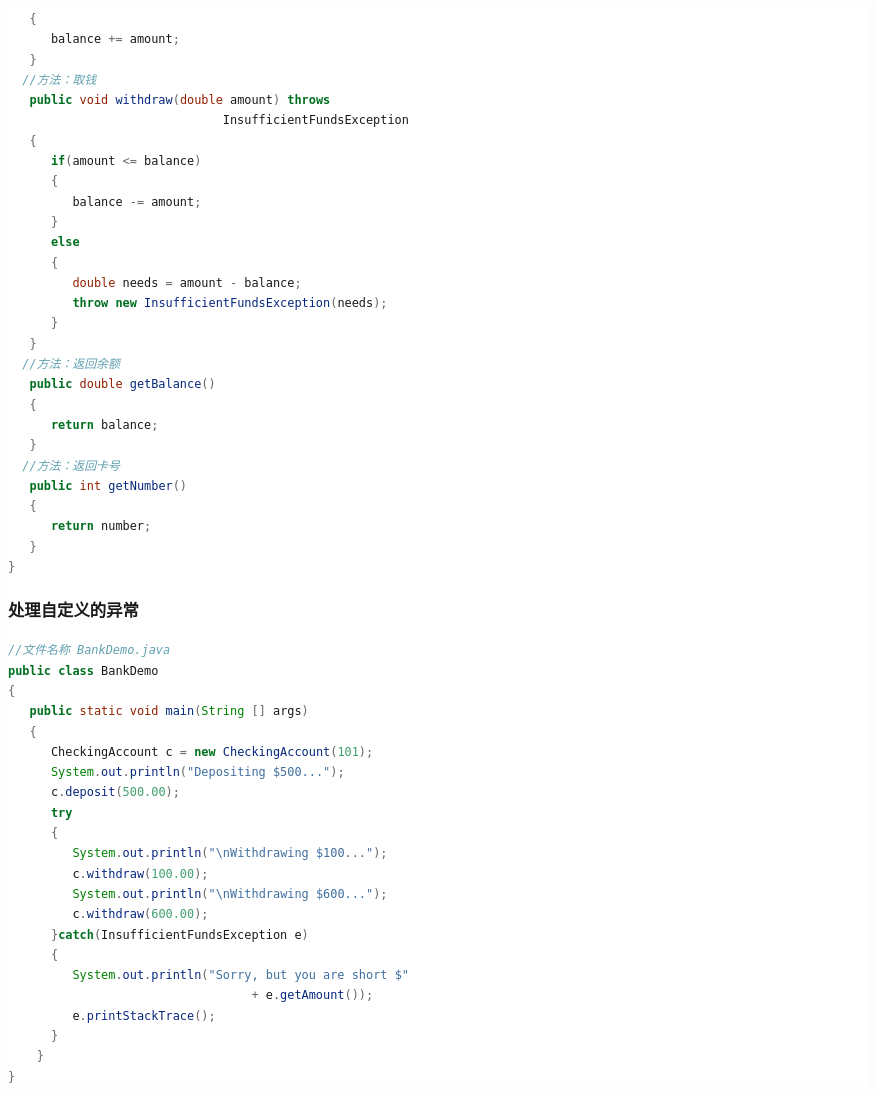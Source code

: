 ```java
   {
      balance += amount;
   }
  //方法：取钱
   public void withdraw(double amount) throws
                              InsufficientFundsException
   {
      if(amount <= balance)
      {
         balance -= amount;
      }
      else
      {
         double needs = amount - balance;
         throw new InsufficientFundsException(needs);
      }
   }
  //方法：返回余额
   public double getBalance()
   {
      return balance;
   }
  //方法：返回卡号
   public int getNumber()
   {
      return number;
   }
}
```

### 处理自定义的异常

```java
//文件名称 BankDemo.java
public class BankDemo
{
   public static void main(String [] args)
   {
      CheckingAccount c = new CheckingAccount(101);
      System.out.println("Depositing $500...");
      c.deposit(500.00);
      try
      {
         System.out.println("\nWithdrawing $100...");
         c.withdraw(100.00);
         System.out.println("\nWithdrawing $600...");
         c.withdraw(600.00);
      }catch(InsufficientFundsException e)
      {
         System.out.println("Sorry, but you are short $"
                                  + e.getAmount());
         e.printStackTrace();
      }
    }
}
```
